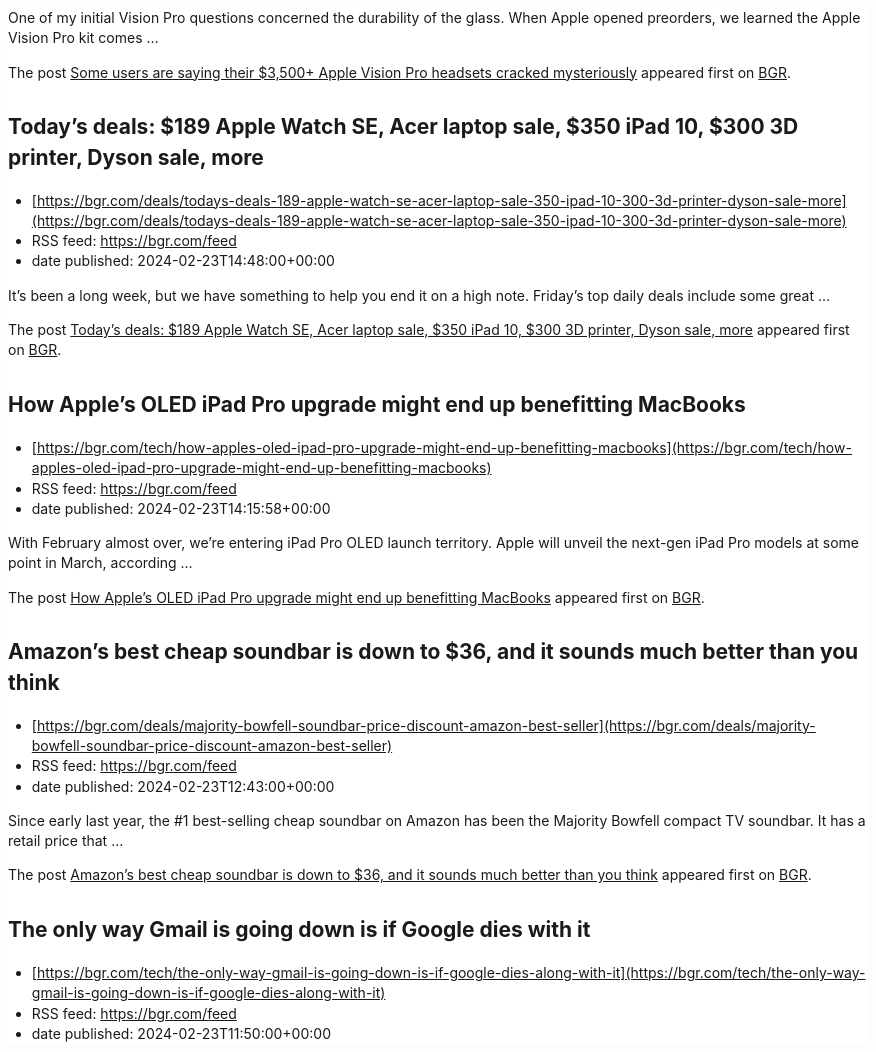 <p>One of my initial Vision Pro questions concerned the durability of the glass. When Apple opened preorders, we learned the Apple Vision Pro kit comes &#8230;</p>
<p>The post <a href="https://bgr.com/tech/apple-vision-pro-cracked-screens-mystery/">Some users are saying their $3,500+ Apple Vision Pro headsets cracked mysteriously</a> appeared first on <a href="https://bgr.com">BGR</a>.</p>

## Today’s deals: $189 Apple Watch SE, Acer laptop sale, $350 iPad 10, $300 3D printer, Dyson sale, more
 - [https://bgr.com/deals/todays-deals-189-apple-watch-se-acer-laptop-sale-350-ipad-10-300-3d-printer-dyson-sale-more](https://bgr.com/deals/todays-deals-189-apple-watch-se-acer-laptop-sale-350-ipad-10-300-3d-printer-dyson-sale-more)
 - RSS feed: https://bgr.com/feed
 - date published: 2024-02-23T14:48:00+00:00

<p>It&#8217;s been a long week, but we have something to help you end it on a high note. Friday&#8217;s top daily deals include some great &#8230;</p>
<p>The post <a href="https://bgr.com/deals/todays-deals-189-apple-watch-se-acer-laptop-sale-350-ipad-10-300-3d-printer-dyson-sale-more/">Today&#8217;s deals: $189 Apple Watch SE, Acer laptop sale, $350 iPad 10, $300 3D printer, Dyson sale, more</a> appeared first on <a href="https://bgr.com">BGR</a>.</p>

## How Apple’s OLED iPad Pro upgrade might end up benefitting MacBooks
 - [https://bgr.com/tech/how-apples-oled-ipad-pro-upgrade-might-end-up-benefitting-macbooks](https://bgr.com/tech/how-apples-oled-ipad-pro-upgrade-might-end-up-benefitting-macbooks)
 - RSS feed: https://bgr.com/feed
 - date published: 2024-02-23T14:15:58+00:00

<p>With February almost over, we&#8217;re entering iPad Pro OLED launch territory. Apple will unveil the next-gen iPad Pro models at some point in March, according &#8230;</p>
<p>The post <a href="https://bgr.com/tech/how-apples-oled-ipad-pro-upgrade-might-end-up-benefitting-macbooks/">How Apple&#8217;s OLED iPad Pro upgrade might end up benefitting MacBooks</a> appeared first on <a href="https://bgr.com">BGR</a>.</p>

## Amazon’s best cheap soundbar is down to $36, and it sounds much better than you think
 - [https://bgr.com/deals/majority-bowfell-soundbar-price-discount-amazon-best-seller](https://bgr.com/deals/majority-bowfell-soundbar-price-discount-amazon-best-seller)
 - RSS feed: https://bgr.com/feed
 - date published: 2024-02-23T12:43:00+00:00

<p>Since early last year, the #1 best-selling cheap soundbar on Amazon has been the Majority Bowfell compact TV soundbar. It has a retail price that &#8230;</p>
<p>The post <a href="https://bgr.com/deals/majority-bowfell-soundbar-price-discount-amazon-best-seller/">Amazon&#8217;s best cheap soundbar is down to $36, and it sounds much better than you think</a> appeared first on <a href="https://bgr.com">BGR</a>.</p>

## The only way Gmail is going down is if Google dies with it
 - [https://bgr.com/tech/the-only-way-gmail-is-going-down-is-if-google-dies-along-with-it](https://bgr.com/tech/the-only-way-gmail-is-going-down-is-if-google-dies-along-with-it)
 - RSS feed: https://bgr.com/feed
 - date published: 2024-02-23T11:50:00+00:00
